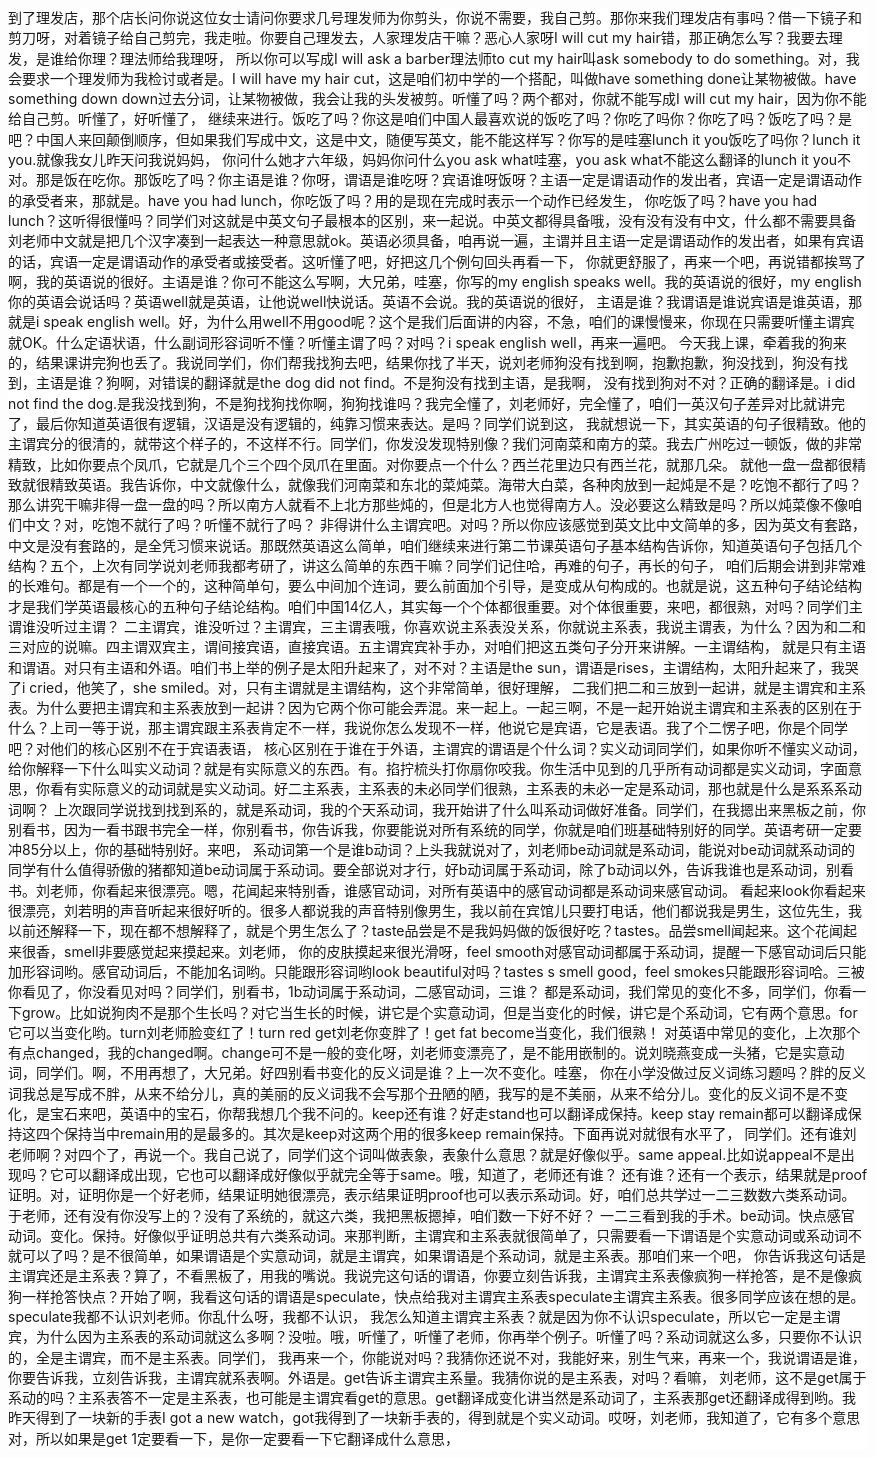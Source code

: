 到了理发店，那个店长问你说这位女士请问你要求几号理发师为你剪头，你说不需要，我自己剪。那你来我们理发店有事吗？借一下镜子和剪刀呀，对着镜子给自己剪完，我走啦。你要自己理发去，人家理发店干嘛？恶心人家呀I will cut my hair错，那正确怎么写？我要去理发，是谁给你理？理法师给我理呀，
所以你可以写成I will ask a barber理法师to cut my hair叫ask somebody to do something。对，我会要求一个理发师为我检讨或者是。I will have my hair cut，这是咱们初中学的一个搭配，叫做have something done让某物被做。have something down down过去分词，让某物被做，我会让我的头发被剪。听懂了吗？两个都对，你就不能写成I will cut my hair，因为你不能给自己剪。听懂了，好听懂了，
继续来进行。饭吃了吗？你这是咱们中国人最喜欢说的饭吃了吗？你吃了吗你？你吃了吗？饭吃了吗？是吧？中国人来回颠倒顺序，但如果我们写成中文，这是中文，随便写英文，能不能这样写？你写的是哇塞lunch it you饭吃了吗你？lunch it you.就像我女儿昨天问我说妈妈，
你问什么她才六年级，妈妈你问什么you ask what哇塞，you ask what不能这么翻译的lunch it you不对。那是饭在吃你。那饭吃了吗？你主语是谁？你呀，谓语是谁吃呀？宾语谁呀饭呀？主语一定是谓语动作的发出者，宾语一定是谓语动作的承受者来，那就是。have you had lunch，你吃饭了吗？用的是现在完成时表示一个动作已经发生，
你吃饭了吗？have you had lunch？这听得很懂吗？同学们对这就是中英文句子最根本的区别，来一起说。中英文都得具备哦，没有没有没有中文，什么都不需要具备刘老师中文就是把几个汉字凑到一起表达一种意思就ok。英语必须具备，咱再说一遍，主谓并且主语一定是谓语动作的发出者，如果有宾语的话，宾语一定是谓语动作的承受者或接受者。这听懂了吧，好把这几个例句回头再看一下，
你就更舒服了，再来一个吧，再说错都挨骂了啊，我的英语说的很好。主语是谁？你可不能这么写啊，大兄弟，哇塞，你写的my english speaks well。我的英语说的很好，my english你的英语会说话吗？英语well就是英语，让他说well快说话。英语不会说。我的英语说的很好，
主语是谁？我谓语是谁说宾语是谁英语，那就是i speak english well。好，为什么用well不用good呢？这个是我们后面讲的内容，不急，咱们的课慢慢来，你现在只需要听懂主谓宾就OK。什么定语状语，什么副词形容词听不懂？听懂主谓了吗？对吗？i speak english well，再来一遍吧。
今天我上课，牵着我的狗来的，结果课讲完狗也丢了。我说同学们，你们帮我找狗去吧，结果你找了半天，说刘老师狗没有找到啊，抱歉抱歉，狗没找到，狗没有找到，主语是谁？狗啊，对错误的翻译就是the dog did not find。不是狗没有找到主语，是我啊，
没有找到狗对不对？正确的翻译是。i did not find the dog.是我没找到狗，不是狗找狗找你啊，狗狗找谁吗？我完全懂了，刘老师好，完全懂了，咱们一英汉句子差异对比就讲完了，最后你知道英语很有逻辑，汉语是没有逻辑的，纯靠习惯来表达。是吗？同学们说到这，
我就想说一下，其实英语的句子很精致。他的主谓宾分的很清的，就带这个样子的，不这样不行。同学们，你发没发现特别像？我们河南菜和南方的菜。我去广州吃过一顿饭，做的非常精致，比如你要点个凤爪，它就是几个三个四个凤爪在里面。对你要点一个什么？西兰花里边只有西兰花，就那几朵。
就他一盘一盘都很精致就很精致英语。我告诉你，中文就像什么，就像我们河南菜和东北的菜炖菜。海带大白菜，各种肉放到一起炖是不是？吃饱不都行了吗？那么讲究干嘛非得一盘一盘的吗？所以南方人就看不上北方那些炖的，但是北方人也觉得南方人。没必要这么精致是吗？所以炖菜像不像咱们中文？对，吃饱不就行了吗？听懂不就行了吗？
非得讲什么主谓宾吧。对吗？所以你应该感觉到英文比中文简单的多，因为英文有套路，中文是没有套路的，是全凭习惯来说话。那既然英语这么简单，咱们继续来进行第二节课英语句子基本结构告诉你，知道英语句子包括几个结构？五个，上次有同学说刘老师我都考研了，讲这么简单的东西干嘛？同学们记住哈，再难的句子，再长的句子，
咱们后期会讲到非常难的长难句。都是有一个一个的，这种简单句，要么中间加个连词，要么前面加个引导，是变成从句构成的。也就是说，这五种句子结论结构才是我们学英语最核心的五种句子结论结构。咱们中国14亿人，其实每一个个体都很重要。对个体很重要，来吧，都很熟，对吗？同学们主谓谁没听过主谓？
二主谓宾，谁没听过？主谓宾，三主谓表哦，你喜欢说主系表没关系，你就说主系表，我说主谓表，为什么？因为和二和三对应的说嘛。四主谓双宾主，谓间接宾语，直接宾语。五主谓宾宾补手办，对咱们把这五类句子分开来讲解。一主谓结构，
就是只有主语和谓语。对只有主语和外语。咱们书上举的例子是太阳升起来了，对不对？主语是the sun，谓语是rises，主谓结构，太阳升起来了，我哭了i cried，他笑了，she smiled。对，只有主谓就是主谓结构，这个非常简单，很好理解，
二我们把二和三放到一起讲，就是主谓宾和主系表。为什么要把主谓宾和主系表放到一起讲？因为它两个你可能会弄混。来一起上。一起三啊，不是一起开始说主谓宾和主系表的区别在于什么？上司一等于说，那主谓宾跟主系表肯定不一样，我说你怎么发现不一样，他说它是宾语，它是表语。我了个二愣子吧，你是个同学吧？对他们的核心区别不在于宾语表语，
核心区别在于谁在于外语，主谓宾的谓语是个什么词？实义动词同学们，如果你听不懂实义动词，给你解释一下什么叫实义动词？就是有实际意义的东西。有。掐拧梳头打你扇你咬我。你生活中见到的几乎所有动词都是实义动词，字面意思，你看有实际意义的动词就是实义动词。好二主系表，主系表的未必同学们很熟，主系表的未必一定是系动词，那也就是什么是系系系动词啊？
上次跟同学说找到找到系的，就是系动词，我的个天系动词，我开始讲了什么叫系动词做好准备。同学们，在我摁出来黑板之前，你别看书，因为一看书跟书完全一样，你别看书，你告诉我，你要能说对所有系统的同学，你就是咱们班基础特别好的同学。英语考研一定要冲85分以上，你的基础特别好。来吧，
系动词第一个是谁b动词？上头我就说对了，刘老师be动词就是系动词，能说对be动词就系动词的同学有什么值得骄傲的猪都知道be动词属于系动词。要全部说对才行，好b动词属于系动词，除了b动词以外，告诉我谁也是系动词，别看书。刘老师，你看起来很漂亮。嗯，花闻起来特别香，谁感官动词，对所有英语中的感官动词都是系动词来感官动词。
看起来look你看起来很漂亮，刘若明的声音听起来很好听的。很多人都说我的声音特别像男生，我以前在宾馆儿只要打电话，他们都说我是男生，这位先生，我以前还解释一下，现在都不想解释了，就是个男生怎么了？taste品尝是不是我妈妈做的饭很好吃？tastes。品尝smell闻起来。这个花闻起来很香，smell非要感觉起来摸起来。刘老师，
你的皮肤摸起来很光滑呀，feel smooth对感官动词都属于系动词，提醒一下感官动词后只能加形容词哟。感官动词后，不能加名词哟。只能跟形容词哟look beautiful对吗？tastes s smell good，feel smokes只能跟形容词哈。三被你看见了，你没看见对吗？同学们，别看书，1b动词属于系动词，二感官动词，三谁？
都是系动词，我们常见的变化不多，同学们，你看一下grow。比如说狗肉不是那个生长吗？对它当生长的时候，讲它是个实意动词，但是当变化的时候，讲它是个系动词，它有两个意思。for它可以当变化哟。turn刘老师脸变红了！turn red get刘老你变胖了！get fat become当变化，我们很熟！
对英语中常见的变化，上次那个有点changed，我的changed啊。change可不是一般的变化呀，刘老师变漂亮了，是不能用嵌制的。说刘晓燕变成一头猪，它是实意动词，同学们。啊，不用再想了，大兄弟。好四别看书变化的反义词是谁？上一次不变化。哇塞，
你在小学没做过反义词练习题吗？胖的反义词我总是写成不胖，从来不给分儿，真的美丽的反义词我不会写那个丑陋的陋，我写的是不美丽，从来不给分儿。变化的反义词不是不变化，是宝石来吧，英语中的宝石，你帮我想几个我不问的。keep还有谁？好走stand也可以翻译成保持。keep stay remain都可以翻译成保持这四个保持当中remain用的是最多的。其次是keep对这两个用的很多keep remain保持。下面再说对就很有水平了，
同学们。还有谁刘老师啊？对四个了，再说一个。我自己说了，同学们这个词叫做表象，表象什么意思？就是好像似乎。same appeal.比如说appeal不是出现吗？它可以翻译成出现，它也可以翻译成好像似乎就完全等于same。哦，知道了，老师还有谁？
还有谁？还有一个表示，结果就是proof证明。对，证明你是一个好老师，结果证明她很漂亮，表示结果证明proof也可以表示系动词。好，咱们总共学过一二三数数六类系动词。于老师，还有没有你没写上的？没有了系统的，就这六类，我把黑板摁掉，咱们数一下好不好？
一二三看到我的手术。be动词。快点感官动词。变化。保持。好像似乎证明总共有六类系动词。来那判断，主谓宾和主系表就很简单了，只需要看一下谓语是个实意动词或系动词不就可以了吗？是不很简单，如果谓语是个实意动词，就是主谓宾，如果谓语是个系动词，就是主系表。那咱们来一个吧，
你告诉我这句话是主谓宾还是主系表？算了，不看黑板了，用我的嘴说。我说完这句话的谓语，你要立刻告诉我，主谓宾主系表像疯狗一样抢答，是不是像疯狗一样抢答快点？开始了啊，我看这句话的谓语是speculate，快点给我对主谓宾主系表speculate主谓宾主系表。很多同学应该在想的是。speculate我都不认识刘老师。你乱什么呀，我都不认识，
我怎么知道主谓宾主系表？就是因为你不认识speculate，所以它一定是主谓宾，为什么因为主系表的系动词就这么多啊？没啦。哦，听懂了，听懂了老师，你再举个例子。听懂了吗？系动词就这么多，只要你不认识的，全是主谓宾，而不是主系表。同学们，
我再来一个，你能说对吗？我猜你还说不对，我能好来，别生气来，再来一个，我说谓语是谁，你要告诉我，立刻告诉我，主谓宾就系表啊。外语是。get告诉主谓宾主系量。我猜你说的是主系表，对吗？看嘛，
刘老师，这不是get属于系动的吗？主系表答不一定是主系表，也可能是主谓宾看get的意思。get翻译成变化讲当然是系动词了，主系表那get还翻译成得到哟。我昨天得到了一块新的手表I got a new watch，got我得到了一块新手表的，得到就是个实义动词。哎呀，刘老师，我知道了，它有多个意思对，所以如果是get 1定要看一下，是你一定要看一下它翻译成什么意思，
